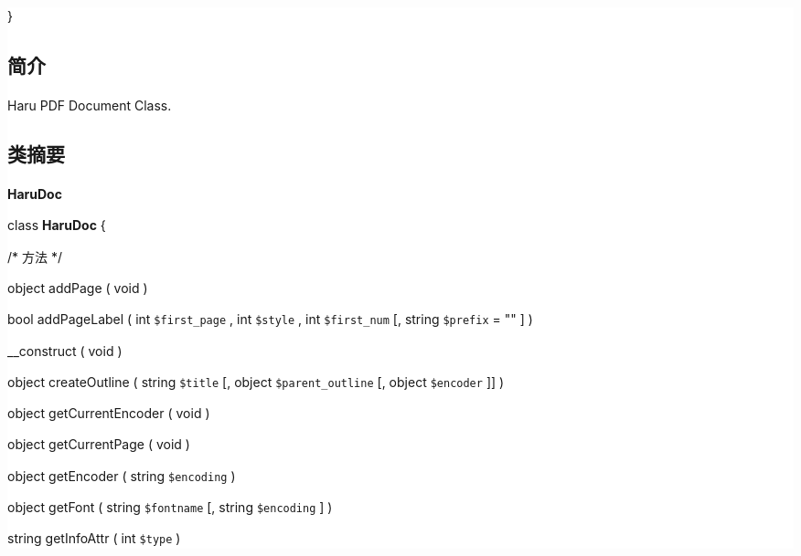 }

简介
----

Haru PDF Document Class.

类摘要
------

**HaruDoc**

<span class="ooclass"> class **HaruDoc** </span> {

/\* 方法 \*/

<span class="type">object</span> <span class="methodname">addPage</span>
( <span class="methodparam">void</span> )

<span class="type">bool</span> <span
class="methodname">addPageLabel</span> ( <span class="methodparam"><span
class="type">int</span> `$first_page`</span> , <span
class="methodparam"><span class="type">int</span> `$style`</span> ,
<span class="methodparam"><span class="type">int</span>
`$first_num`</span> \[, <span class="methodparam"><span
class="type">string</span> `$prefix`<span class="initializer"> =
""</span></span> \] )

<span class="methodname">\_\_construct</span> ( <span
class="methodparam">void</span> )

<span class="type">object</span> <span
class="methodname">createOutline</span> ( <span
class="methodparam"><span class="type">string</span> `$title`</span> \[,
<span class="methodparam"><span class="type">object</span>
`$parent_outline`</span> \[, <span class="methodparam"><span
class="type">object</span> `$encoder`</span> \]\] )

<span class="type">object</span> <span
class="methodname">getCurrentEncoder</span> ( <span
class="methodparam">void</span> )

<span class="type">object</span> <span
class="methodname">getCurrentPage</span> ( <span
class="methodparam">void</span> )

<span class="type">object</span> <span
class="methodname">getEncoder</span> ( <span class="methodparam"><span
class="type">string</span> `$encoding`</span> )

<span class="type">object</span> <span class="methodname">getFont</span>
( <span class="methodparam"><span class="type">string</span>
`$fontname`</span> \[, <span class="methodparam"><span
class="type">string</span> `$encoding`</span> \] )

<span class="type">string</span> <span
class="methodname">getInfoAttr</span> ( <span class="methodparam"><span
class="type">int</span> `$type`</span> )
